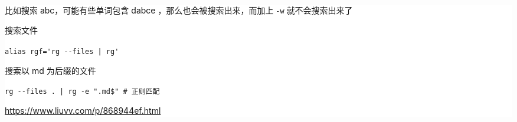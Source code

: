 比如搜索 abc，可能有些单词包含 dabce ，那么也会被搜索出来，而加上 `-w` 就不会搜索出来了




搜索文件
```
alias rgf='rg --files | rg'
```

搜索以 md 为后缀的文件
```
rg --files . | rg -e ".md$" # 正则匹配
```



https://www.liuvv.com/p/868944ef.html

